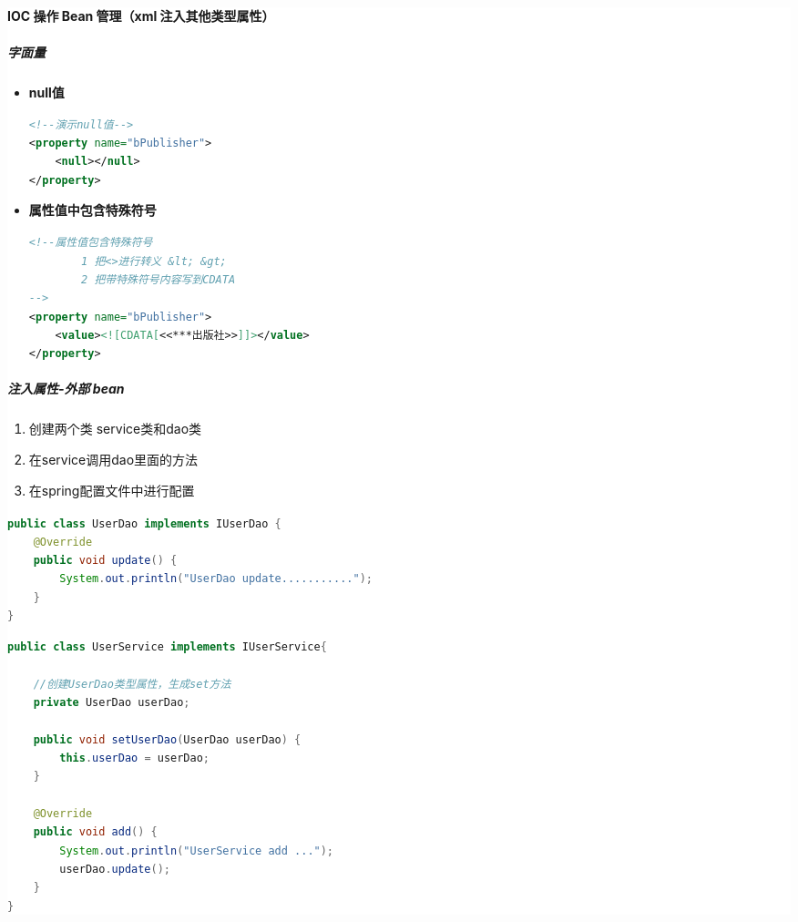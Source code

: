 

#### IOC 操作 Bean 管理（xml 注入其他类型属性）

##### 字面量

- **null值**

  ```xml
  <!--演示null值-->
  <property name="bPublisher">
      <null></null>
  </property>
  ```

- **属性值中包含特殊符号**

  ```xml
  <!--属性值包含特殊符号
          1 把<>进行转义 &lt; &gt;
          2 把带特殊符号内容写到CDATA
  -->
  <property name="bPublisher">
      <value><![CDATA[<<***出版社>>]]></value>
  </property>
  ```

##### 注入属性-外部 bean

1. 创建两个类 service类和dao类

2. 在service调用dao里面的方法

3. 在spring配置文件中进行配置

```java
public class UserDao implements IUserDao {
    @Override
    public void update() {
        System.out.println("UserDao update...........");
    }
}
```

```java
public class UserService implements IUserService{

    //创建UserDao类型属性，生成set方法
    private UserDao userDao;

    public void setUserDao(UserDao userDao) {
        this.userDao = userDao;
    }

    @Override
    public void add() {
        System.out.println("UserService add ...");
        userDao.update();
    }
}
```
